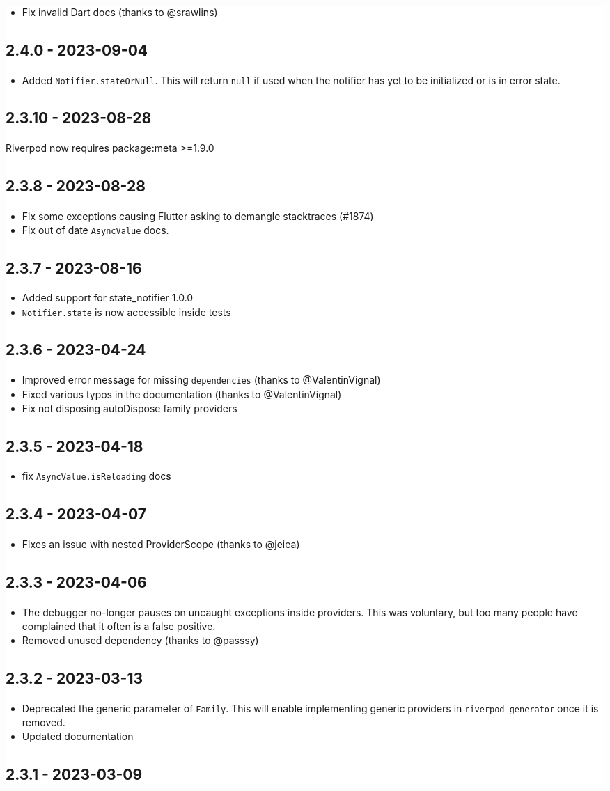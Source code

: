 - Fix invalid Dart docs (thanks to @srawlins)

## 2.4.0 - 2023-09-04

- Added `Notifier.stateOrNull`. This will return `null` if used when the
  notifier has yet to be initialized or is in error state.

## 2.3.10 - 2023-08-28

Riverpod now requires package:meta >=1.9.0

## 2.3.8 - 2023-08-28

- Fix some exceptions causing Flutter asking to demangle stacktraces (#1874)
- Fix out of date `AsyncValue` docs.

## 2.3.7 - 2023-08-16

- Added support for state_notifier 1.0.0
- `Notifier.state` is now accessible inside tests

## 2.3.6 - 2023-04-24

- Improved error message for missing `dependencies` (thanks to @ValentinVignal)
- Fixed various typos in the documentation (thanks to @ValentinVignal)
- Fix not disposing autoDispose family providers

## 2.3.5 - 2023-04-18

- fix `AsyncValue.isReloading` docs

## 2.3.4 - 2023-04-07

- Fixes an issue with nested ProviderScope (thanks to @jeiea)

## 2.3.3 - 2023-04-06

- The debugger no-longer pauses on uncaught exceptions inside providers. This
  was voluntary, but too many people have complained that it often is a false
  positive.
- Removed unused dependency (thanks to @passsy)

## 2.3.2 - 2023-03-13

- Deprecated the generic parameter of `Family`. This will enable implementing
  generic providers in `riverpod_generator` once it is removed.
- Updated documentation

## 2.3.1 - 2023-03-09
